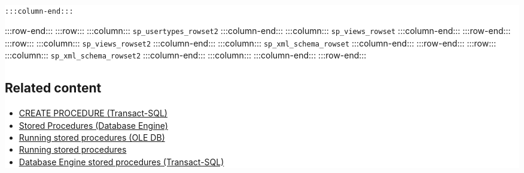    :::column-end:::
:::row-end:::
:::row:::
    :::column:::
        `sp_usertypes_rowset2`
    :::column-end:::
    :::column:::
        `sp_views_rowset`
    :::column-end:::
:::row-end:::
:::row:::
    :::column:::
        `sp_views_rowset2`
    :::column-end:::
    :::column:::
        `sp_xml_schema_rowset`
    :::column-end:::
:::row-end:::
:::row:::
    :::column:::
        `sp_xml_schema_rowset2`
    :::column-end:::
    :::column:::
    :::column-end:::
:::row-end:::

## Related content

- [CREATE PROCEDURE (Transact-SQL)](../../t-sql/statements/create-procedure-transact-sql.md)
- [Stored Procedures (Database Engine)](../stored-procedures/stored-procedures-database-engine.md)
- [Running stored procedures (OLE DB)](../native-client/ole-db/stored-procedures-running.md)
- [Running stored procedures](../native-client-odbc-stored-procedures/running-stored-procedures.md)
- [Database Engine stored procedures (Transact-SQL)](database-engine-stored-procedures-transact-sql.md)
